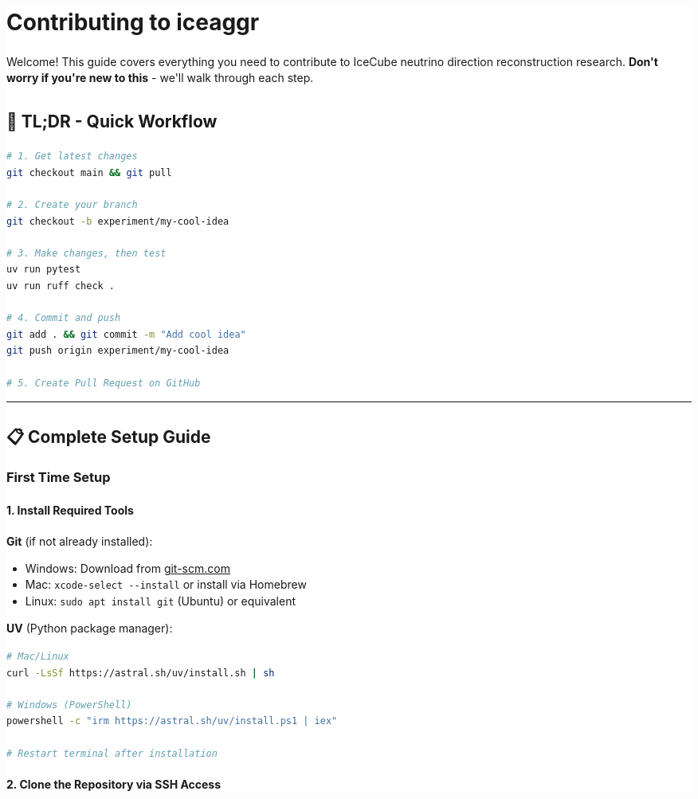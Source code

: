 # Contributing to iceaggr

Welcome! This guide covers everything you need to contribute to IceCube neutrino direction reconstruction research. **Don't worry if you're new to this** - we'll walk through each step.

## 🎯 TL;DR - Quick Workflow

```bash
# 1. Get latest changes
git checkout main && git pull

# 2. Create your branch
git checkout -b experiment/my-cool-idea

# 3. Make changes, then test
uv run pytest
uv run ruff check .

# 4. Commit and push
git add . && git commit -m "Add cool idea"
git push origin experiment/my-cool-idea

# 5. Create Pull Request on GitHub
```

---

## 📋 Complete Setup Guide

### First Time Setup

#### 1. Install Required Tools

**Git** (if not already installed):
- Windows: Download from [git-scm.com](https://git-scm.com/)
- Mac: `xcode-select --install` or install via Homebrew
- Linux: `sudo apt install git` (Ubuntu) or equivalent

**UV** (Python package manager):
```bash
# Mac/Linux
curl -LsSf https://astral.sh/uv/install.sh | sh

# Windows (PowerShell)
powershell -c "irm https://astral.sh/uv/install.ps1 | iex"

# Restart terminal after installation
```

#### 2. Clone the Repository via SSH Access
